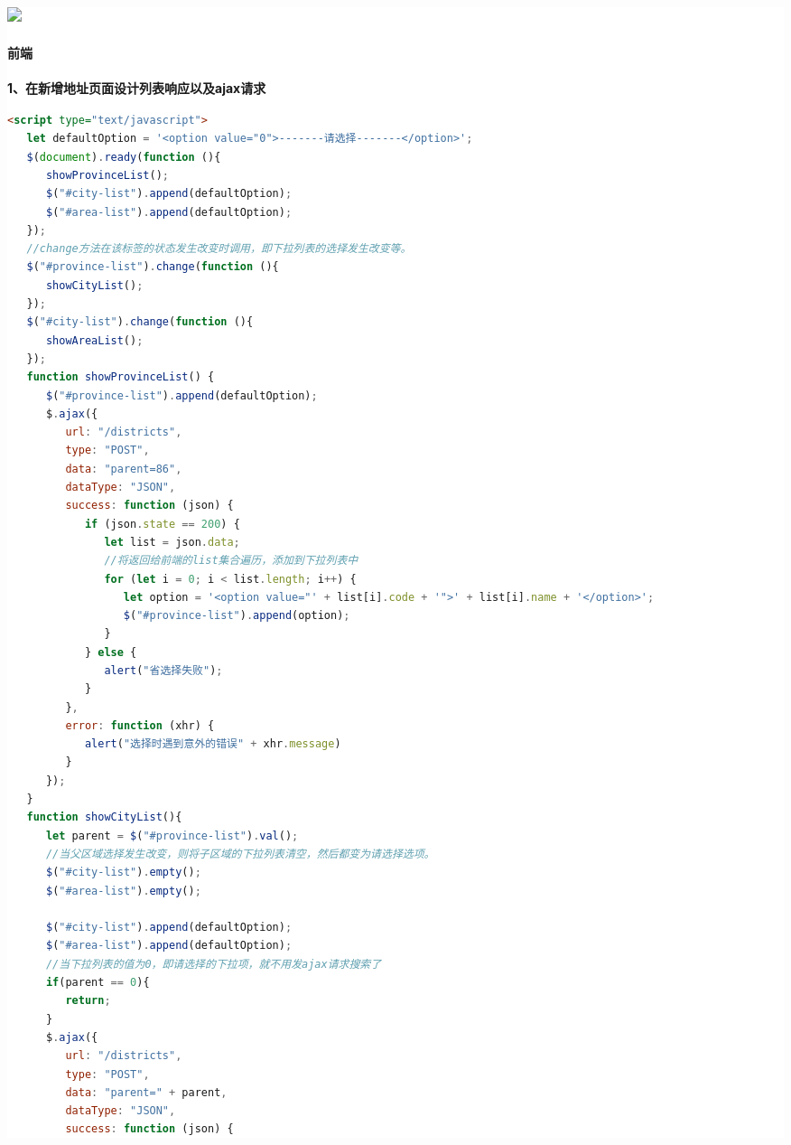 ![](C:\Users\鹤\Desktop\项目\电脑商城\SpringBoot电脑商城项目-V1.0\unit05-用户收货管理\img\3.png)

#### 前端

**1、在新增地址页面设计列表响应以及ajax请求**

```html
<script type="text/javascript">
   let defaultOption = '<option value="0">-------请选择-------</option>';
   $(document).ready(function (){
      showProvinceList();
      $("#city-list").append(defaultOption);
      $("#area-list").append(defaultOption);
   });
   //change方法在该标签的状态发生改变时调用，即下拉列表的选择发生改变等。
   $("#province-list").change(function (){
      showCityList();
   });
   $("#city-list").change(function (){
      showAreaList();
   });
   function showProvinceList() {
      $("#province-list").append(defaultOption);
      $.ajax({
         url: "/districts",
         type: "POST",
         data: "parent=86",
         dataType: "JSON",
         success: function (json) {
            if (json.state == 200) {
               let list = json.data;
               //将返回给前端的list集合遍历，添加到下拉列表中
               for (let i = 0; i < list.length; i++) {
                  let option = '<option value="' + list[i].code + '">' + list[i].name + '</option>';
                  $("#province-list").append(option);
               }
            } else {
               alert("省选择失败");
            }
         },
         error: function (xhr) {
            alert("选择时遇到意外的错误" + xhr.message)
         }
      });
   }
   function showCityList(){
      let parent = $("#province-list").val();
      //当父区域选择发生改变，则将子区域的下拉列表清空，然后都变为请选择选项。
      $("#city-list").empty();
      $("#area-list").empty();

      $("#city-list").append(defaultOption);
      $("#area-list").append(defaultOption);
      //当下拉列表的值为0，即请选择的下拉项，就不用发ajax请求搜索了
      if(parent == 0){
         return;
      }
      $.ajax({
         url: "/districts",
         type: "POST",
         data: "parent=" + parent,
         dataType: "JSON",
         success: function (json) {
```